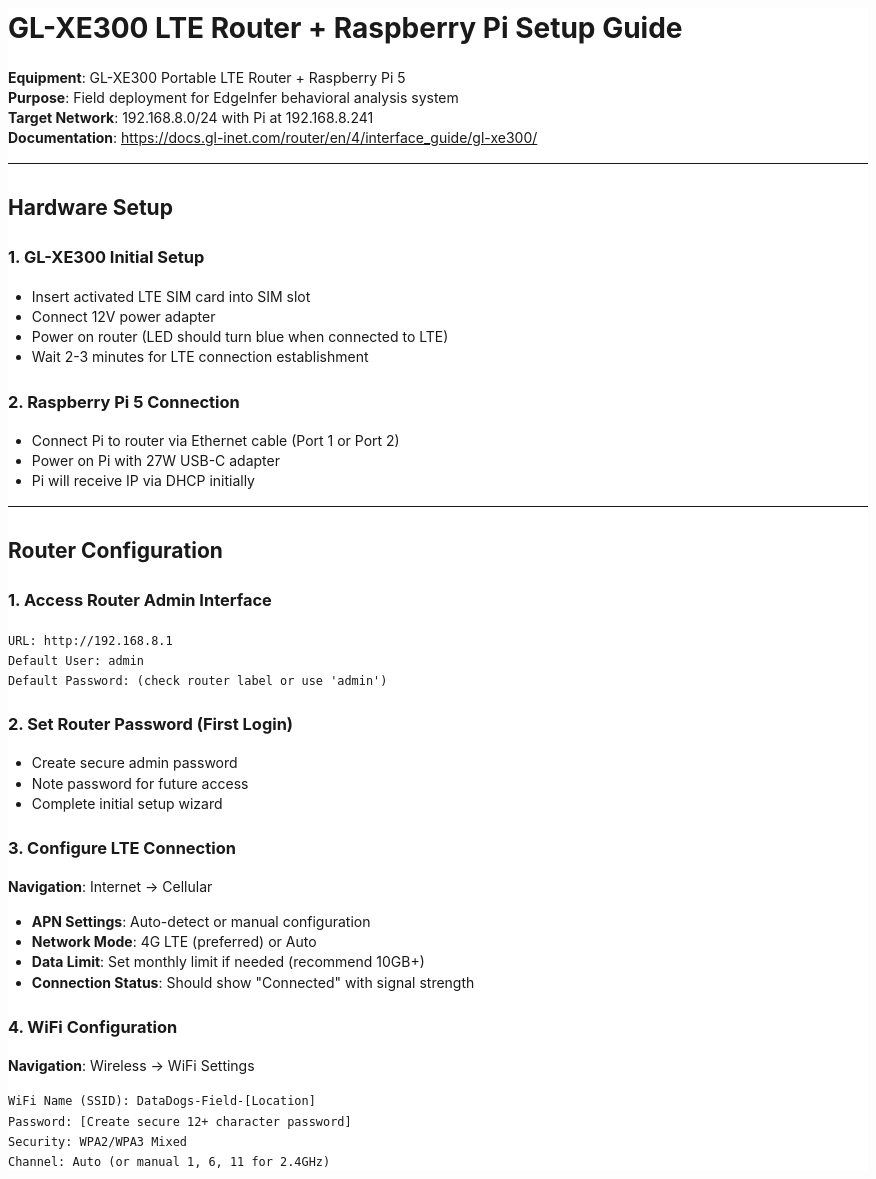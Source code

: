 # GL-XE300 LTE Router + Raspberry Pi Setup Guide

**Equipment**: GL-XE300 Portable LTE Router + Raspberry Pi 5  
**Purpose**: Field deployment for EdgeInfer behavioral analysis system  
**Target Network**: 192.168.8.0/24 with Pi at 192.168.8.241  
**Documentation**: https://docs.gl-inet.com/router/en/4/interface_guide/gl-xe300/

---

## Hardware Setup

### 1. **GL-XE300 Initial Setup**
- Insert activated LTE SIM card into SIM slot
- Connect 12V power adapter
- Power on router (LED should turn blue when connected to LTE)
- Wait 2-3 minutes for LTE connection establishment

### 2. **Raspberry Pi 5 Connection**
- Connect Pi to router via Ethernet cable (Port 1 or Port 2)
- Power on Pi with 27W USB-C adapter
- Pi will receive IP via DHCP initially

---

## Router Configuration

### 1. **Access Router Admin Interface**
```
URL: http://192.168.8.1
Default User: admin
Default Password: (check router label or use 'admin')
```

### 2. **Set Router Password (First Login)**
- Create secure admin password
- Note password for future access
- Complete initial setup wizard

### 3. **Configure LTE Connection**
**Navigation**: Internet → Cellular
- **APN Settings**: Auto-detect or manual configuration
- **Network Mode**: 4G LTE (preferred) or Auto
- **Data Limit**: Set monthly limit if needed (recommend 10GB+)
- **Connection Status**: Should show "Connected" with signal strength

### 4. **WiFi Configuration** 
**Navigation**: Wireless → WiFi Settings
```
WiFi Name (SSID): DataDogs-Field-[Location]
Password: [Create secure 12+ character password]
Security: WPA2/WPA3 Mixed
Channel: Auto (or manual 1, 6, 11 for 2.4GHz)
```
